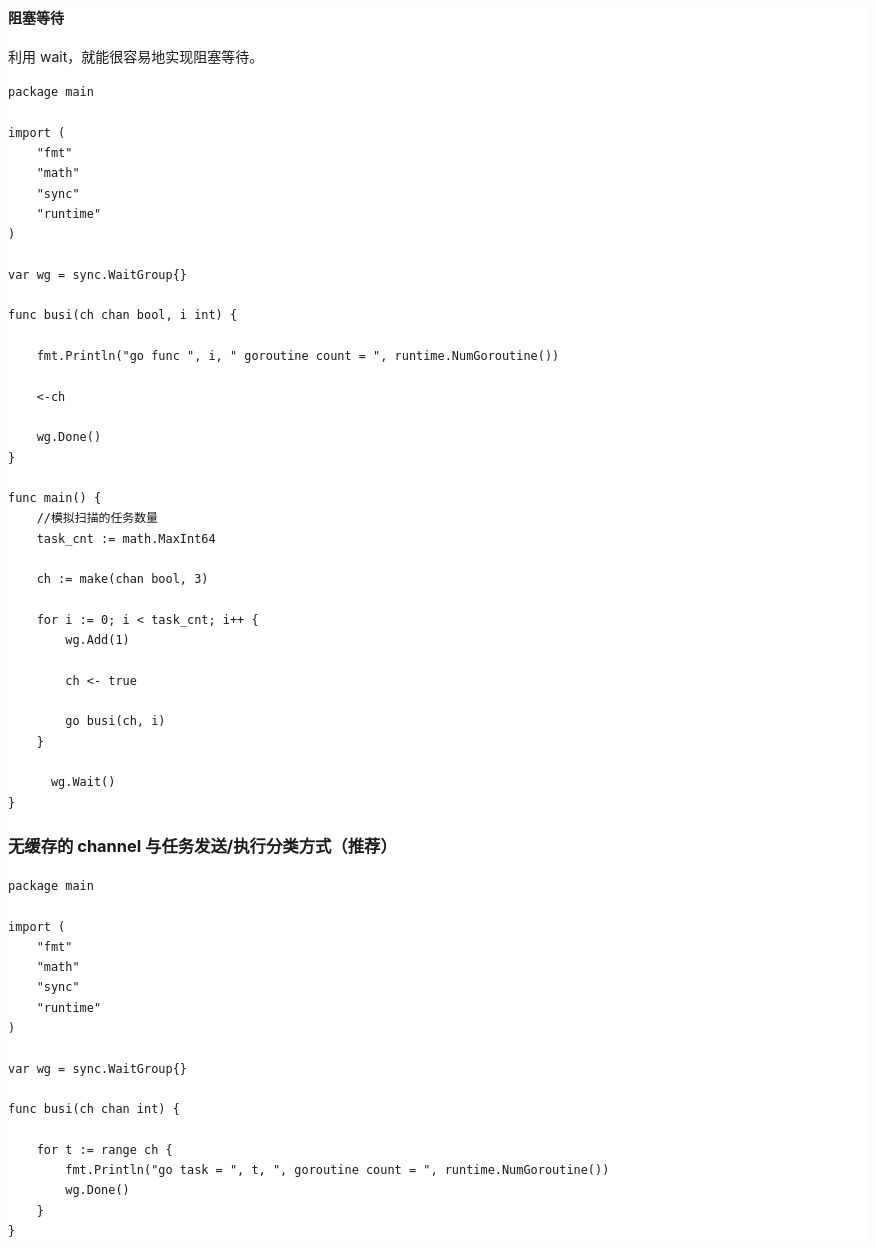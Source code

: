 #### 阻塞等待

利用 wait，就能很容易地实现阻塞等待。

```plain
package main

import (
    "fmt"
    "math"
    "sync"
    "runtime"
)

var wg = sync.WaitGroup{}

func busi(ch chan bool, i int) {

    fmt.Println("go func ", i, " goroutine count = ", runtime.NumGoroutine())

    <-ch

    wg.Done()
}

func main() {
    //模拟扫描的任务数量
    task_cnt := math.MaxInt64

    ch := make(chan bool, 3)

    for i := 0; i < task_cnt; i++ {
        wg.Add(1)

        ch <- true

        go busi(ch, i)
    }

      wg.Wait()
}
```

### 无缓存的 channel 与任务发送/执行分类方式（推荐）

```plain
package main

import (
    "fmt"
    "math"
    "sync"
    "runtime"
)

var wg = sync.WaitGroup{}

func busi(ch chan int) {

    for t := range ch {
        fmt.Println("go task = ", t, ", goroutine count = ", runtime.NumGoroutine())
        wg.Done()
    }
}

```